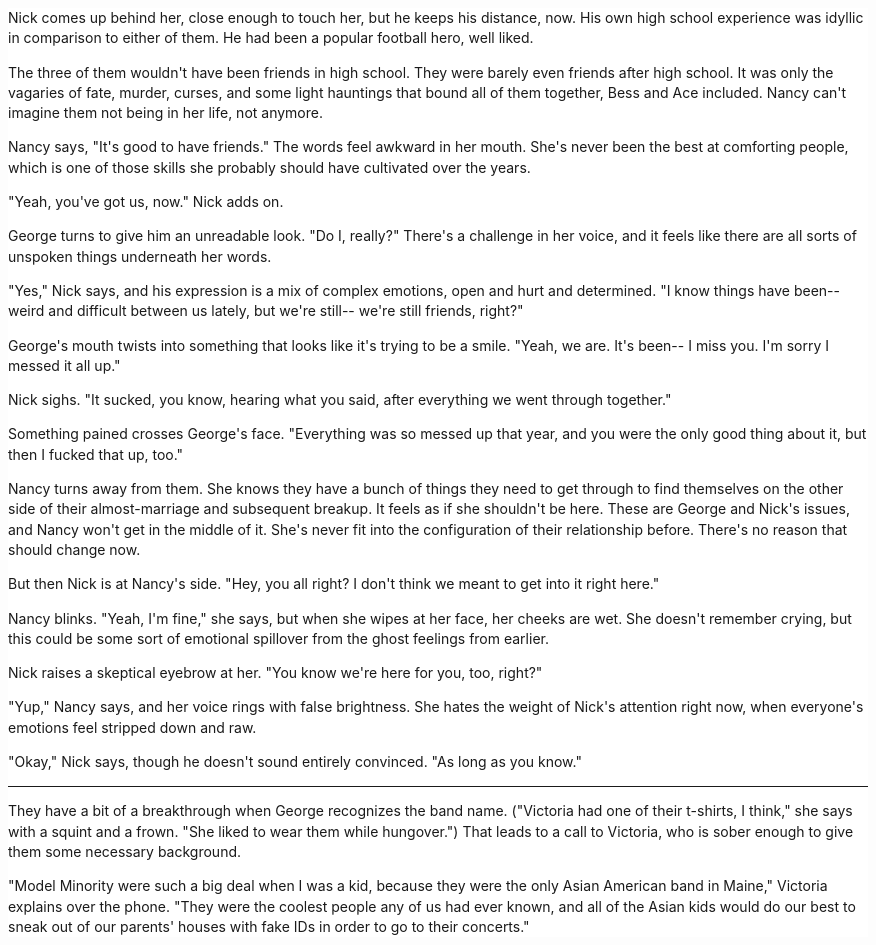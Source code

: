 Nick comes up behind her, close enough to touch her, but he keeps his distance, now. His own high school experience was idyllic in comparison to either of them. He had been a popular football hero, well liked.

The three of them wouldn't have been friends in high school. They were barely even friends after high school. It was only the vagaries of fate, murder, curses, and some light hauntings that bound all of them together, Bess and Ace included. Nancy can't imagine them not being in her life, not anymore.

Nancy says, "It's good to have friends." The words feel awkward in her mouth. She's never been the best at comforting people, which is one of those skills she probably should have cultivated over the years.

"Yeah, you've got us, now." Nick adds on. 

George turns to give him an unreadable look. "Do I, really?" There's a challenge in her voice, and it feels like there are all sorts of unspoken things underneath her words.

"Yes," Nick says, and his expression is a mix of complex emotions, open and hurt and determined. "I know things have been-- weird and difficult between us lately, but we're still-- we're still friends, right?" 

George's mouth twists into something that looks like it's trying to be a smile. "Yeah, we are. It's been-- I miss you. I'm sorry I messed it all up."

Nick sighs. "It sucked, you know, hearing what you said, after everything we went through together."

Something pained crosses George's face. "Everything was so messed up that year, and you were the only good thing about it, but then I fucked that up, too."

Nancy turns away from them. She knows they have a bunch of things they need to get through to find themselves on the other side of their almost-marriage and subsequent breakup. It feels as if she shouldn't be here. These are George and Nick's issues, and Nancy won't get in the middle of it. She's never fit into the configuration of their relationship before. There's no reason that should change now.

But then Nick is at Nancy's side. "Hey, you all right? I don't think we meant to get into it right here."

Nancy blinks. "Yeah, I'm fine," she says, but when she wipes at her face, her cheeks are wet. She doesn't remember crying, but this could be some sort of emotional spillover from the ghost feelings from earlier.

Nick raises a skeptical eyebrow at her. "You know we're here for you, too, right?"

"Yup," Nancy says, and her voice rings with false brightness. She hates the weight of Nick's attention right now, when everyone's emotions feel stripped down and raw.

"Okay," Nick says, though he doesn't sound entirely convinced. "As long as you know."

---

They have a bit of a breakthrough when George recognizes the band name. ("Victoria had one of their t-shirts, I think," she says with a squint and a frown. "She liked to wear them while hungover.") That leads to a call to Victoria, who is sober enough to give them some necessary background.

"Model Minority were such a big deal when I was a kid, because they were the only Asian American band in Maine," Victoria explains over the phone. "They were the coolest people any of us had ever known, and all of the Asian kids would do our best to sneak out of our parents' houses with fake IDs in order to go to their concerts."
